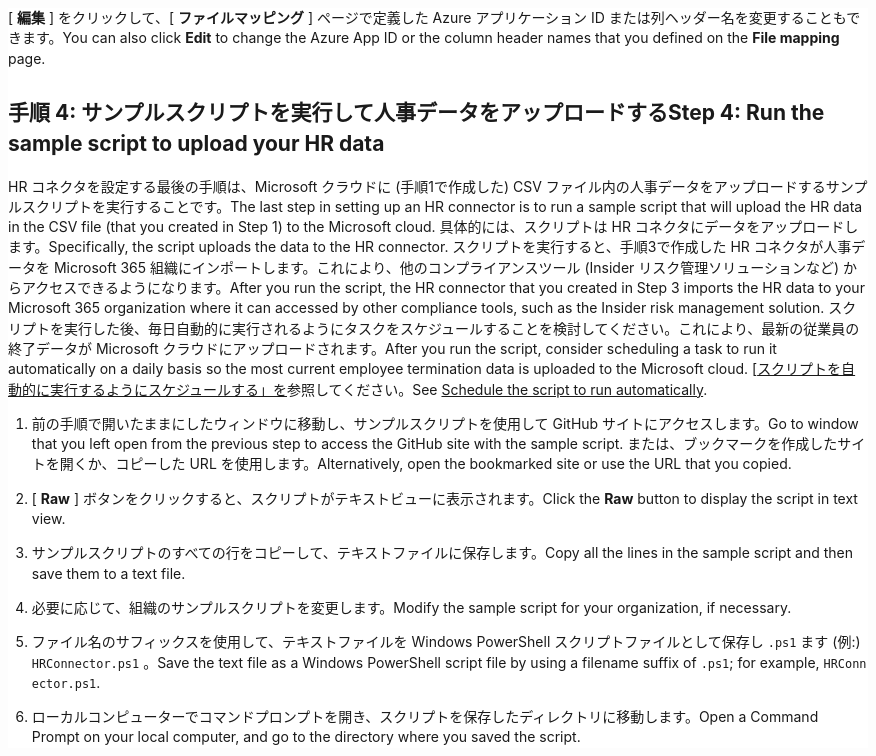 <span data-ttu-id="e14e7-364">[ **編集** ] をクリックして、[ **ファイルマッピング** ] ページで定義した Azure アプリケーション ID または列ヘッダー名を変更することもできます。</span><span class="sxs-lookup"><span data-stu-id="e14e7-364">You can also click **Edit** to change the Azure App ID or the column header names that you defined on the **File mapping** page.</span></span>

## <a name="step-4-run-the-sample-script-to-upload-your-hr-data"></a><span data-ttu-id="e14e7-365">手順 4: サンプルスクリプトを実行して人事データをアップロードする</span><span class="sxs-lookup"><span data-stu-id="e14e7-365">Step 4: Run the sample script to upload your HR data</span></span>

<span data-ttu-id="e14e7-366">HR コネクタを設定する最後の手順は、Microsoft クラウドに (手順1で作成した) CSV ファイル内の人事データをアップロードするサンプルスクリプトを実行することです。</span><span class="sxs-lookup"><span data-stu-id="e14e7-366">The last step in setting up an HR connector is to run a sample script that will upload the HR data in the CSV file (that you created in Step 1) to the Microsoft cloud.</span></span> <span data-ttu-id="e14e7-367">具体的には、スクリプトは HR コネクタにデータをアップロードします。</span><span class="sxs-lookup"><span data-stu-id="e14e7-367">Specifically, the script uploads the data to the HR connector.</span></span> <span data-ttu-id="e14e7-368">スクリプトを実行すると、手順3で作成した HR コネクタが人事データを Microsoft 365 組織にインポートします。これにより、他のコンプライアンスツール (Insider リスク管理ソリューションなど) からアクセスできるようになります。</span><span class="sxs-lookup"><span data-stu-id="e14e7-368">After you run the script, the HR connector that you created in Step 3 imports the HR data to your Microsoft 365 organization where it can accessed by other compliance tools, such as the Insider risk management solution.</span></span> <span data-ttu-id="e14e7-369">スクリプトを実行した後、毎日自動的に実行されるようにタスクをスケジュールすることを検討してください。これにより、最新の従業員の終了データが Microsoft クラウドにアップロードされます。</span><span class="sxs-lookup"><span data-stu-id="e14e7-369">After you run the script, consider scheduling a task to run it automatically on a daily basis so the most current employee termination data is uploaded to the Microsoft cloud.</span></span> <span data-ttu-id="e14e7-370">[[スクリプトを自動的に実行するようにスケジュールする」を](#optional-step-6-schedule-the-script-to-run-automatically)参照してください。</span><span class="sxs-lookup"><span data-stu-id="e14e7-370">See [Schedule the script to run automatically](#optional-step-6-schedule-the-script-to-run-automatically).</span></span>

1. <span data-ttu-id="e14e7-371">前の手順で開いたままにしたウィンドウに移動し、サンプルスクリプトを使用して GitHub サイトにアクセスします。</span><span class="sxs-lookup"><span data-stu-id="e14e7-371">Go to window that you left open from the previous step to access the GitHub site with the sample script.</span></span> <span data-ttu-id="e14e7-372">または、ブックマークを作成したサイトを開くか、コピーした URL を使用します。</span><span class="sxs-lookup"><span data-stu-id="e14e7-372">Alternatively, open the bookmarked site or use the URL that you copied.</span></span>

2. <span data-ttu-id="e14e7-373">[ **Raw** ] ボタンをクリックすると、スクリプトがテキストビューに表示されます。</span><span class="sxs-lookup"><span data-stu-id="e14e7-373">Click the **Raw** button to display the script in text view.</span></span>

3. <span data-ttu-id="e14e7-374">サンプルスクリプトのすべての行をコピーして、テキストファイルに保存します。</span><span class="sxs-lookup"><span data-stu-id="e14e7-374">Copy all the lines in the sample script and then save them to a text file.</span></span>

4. <span data-ttu-id="e14e7-375">必要に応じて、組織のサンプルスクリプトを変更します。</span><span class="sxs-lookup"><span data-stu-id="e14e7-375">Modify the sample script for your organization, if necessary.</span></span>

5. <span data-ttu-id="e14e7-376">ファイル名のサフィックスを使用して、テキストファイルを Windows PowerShell スクリプトファイルとして保存し `.ps1` ます (例:) `HRConnector.ps1` 。</span><span class="sxs-lookup"><span data-stu-id="e14e7-376">Save the text file as a Windows PowerShell script file by using a filename suffix of `.ps1`; for example, `HRConnector.ps1`.</span></span>

6. <span data-ttu-id="e14e7-377">ローカルコンピューターでコマンドプロンプトを開き、スクリプトを保存したディレクトリに移動します。</span><span class="sxs-lookup"><span data-stu-id="e14e7-377">Open a Command Prompt on your local computer, and go to the directory where you saved the script.</span></span>

